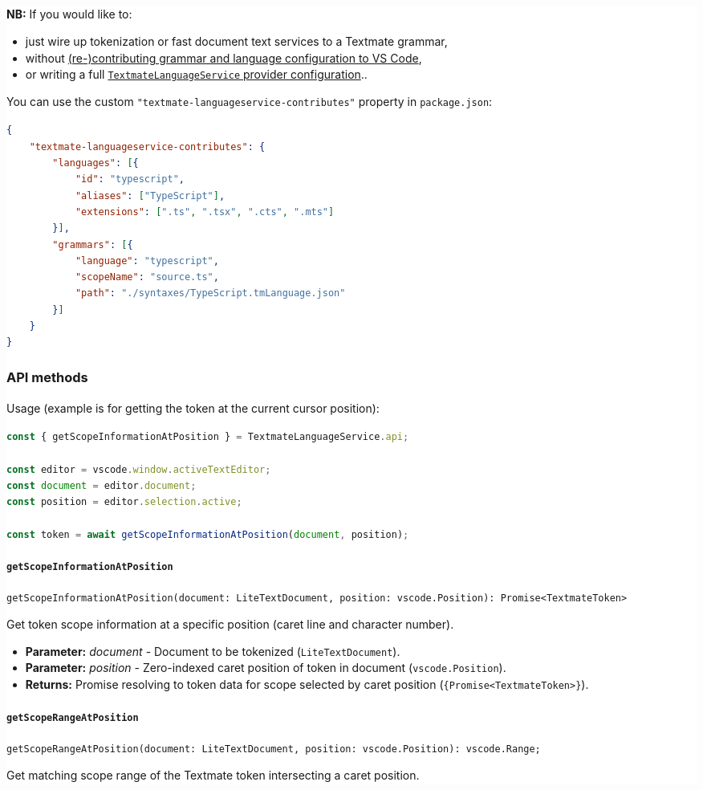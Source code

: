 **NB:** If you would like to:

- just wire up tokenization or fast document text services to a Textmate grammar,
- without [(re-)contributing grammar and language configuration to VS Code](#setup),
- or writing a full [`TextmateLanguageService` provider configuration](#configuration)..

You can use the custom `"textmate-languageservice-contributes"` property in `package.json`:

```json
{
	"textmate-languageservice-contributes": {
		"languages": [{
			"id": "typescript",
			"aliases": ["TypeScript"],
			"extensions": [".ts", ".tsx", ".cts", ".mts"]
		}],
		"grammars": [{
			"language": "typescript",
			"scopeName": "source.ts",
			"path": "./syntaxes/TypeScript.tmLanguage.json"
		}]
	}
}
```

### API methods

Usage (example is for getting the token at the current cursor position):

```typescript
const { getScopeInformationAtPosition } = TextmateLanguageService.api;

const editor = vscode.window.activeTextEditor;
const document = editor.document;
const position = editor.selection.active;

const token = await getScopeInformationAtPosition(document, position);
```

#### `getScopeInformationAtPosition`

`getScopeInformationAtPosition(document: LiteTextDocument, position: vscode.Position): Promise<TextmateToken>`

Get token scope information at a specific position (caret line and character number).

- **Parameter:** *document* - Document to be tokenized (`LiteTextDocument`).
- **Parameter:** *position* - Zero-indexed caret position of token in document (`vscode.Position`).
- **Returns:** Promise resolving to token data for scope selected by caret position (`{Promise<TextmateToken>}`).

#### `getScopeRangeAtPosition`

`getScopeRangeAtPosition(document: LiteTextDocument, position: vscode.Position): vscode.Range;`

Get matching scope range of the Textmate token intersecting a caret position.


[tree-sitter-parser-guide]: https://tree-sitter.github.io/tree-sitter/using-parsers#pattern-matching-with-queries
[github-vscode-pull-treesitter]: https://github.com/microsoft/vscode/pull/161479
[github-vscode-issue-treesitter]: https://github.com/microsoft/vscode/issues/50140
[macromates-scope-selector-spec]: https://macromates.com/manual/en/language_grammars#naming_conventions
[vscode-known-language-ids]: https://code.visualstudio.com/docs/languages/identifiers#_known-language-identifiers
[github-vscode-anycode-issues]: https://github.com/microsoft/vscode-anycode/issues
[github-epeshkov-syntax-highlighter]: https://github.com/EvgeniyPeshkov/syntax-highlighter
[vscode-extension-manifest]: https://code.visualstudio.com/api/references/extension-manifest
[vscode-language-contributions]: https://code.visualstudio.com/api/references/contribution-points#contributes.languages
[vscode-grammar-contributions]: https://code.visualstudio.com/api/references/contribution-points#contributes.grammars
[vscode-api-symbolkind]: https://code.visualstudio.com/api/references/vscode-api#SymbolKind